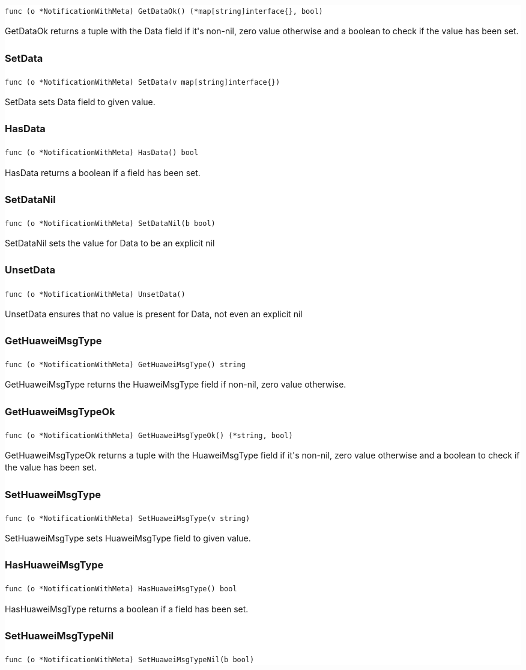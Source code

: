 `func (o *NotificationWithMeta) GetDataOk() (*map[string]interface{}, bool)`

GetDataOk returns a tuple with the Data field if it's non-nil, zero value otherwise
and a boolean to check if the value has been set.

### SetData

`func (o *NotificationWithMeta) SetData(v map[string]interface{})`

SetData sets Data field to given value.

### HasData

`func (o *NotificationWithMeta) HasData() bool`

HasData returns a boolean if a field has been set.

### SetDataNil

`func (o *NotificationWithMeta) SetDataNil(b bool)`

 SetDataNil sets the value for Data to be an explicit nil

### UnsetData
`func (o *NotificationWithMeta) UnsetData()`

UnsetData ensures that no value is present for Data, not even an explicit nil
### GetHuaweiMsgType

`func (o *NotificationWithMeta) GetHuaweiMsgType() string`

GetHuaweiMsgType returns the HuaweiMsgType field if non-nil, zero value otherwise.

### GetHuaweiMsgTypeOk

`func (o *NotificationWithMeta) GetHuaweiMsgTypeOk() (*string, bool)`

GetHuaweiMsgTypeOk returns a tuple with the HuaweiMsgType field if it's non-nil, zero value otherwise
and a boolean to check if the value has been set.

### SetHuaweiMsgType

`func (o *NotificationWithMeta) SetHuaweiMsgType(v string)`

SetHuaweiMsgType sets HuaweiMsgType field to given value.

### HasHuaweiMsgType

`func (o *NotificationWithMeta) HasHuaweiMsgType() bool`

HasHuaweiMsgType returns a boolean if a field has been set.

### SetHuaweiMsgTypeNil

`func (o *NotificationWithMeta) SetHuaweiMsgTypeNil(b bool)`
